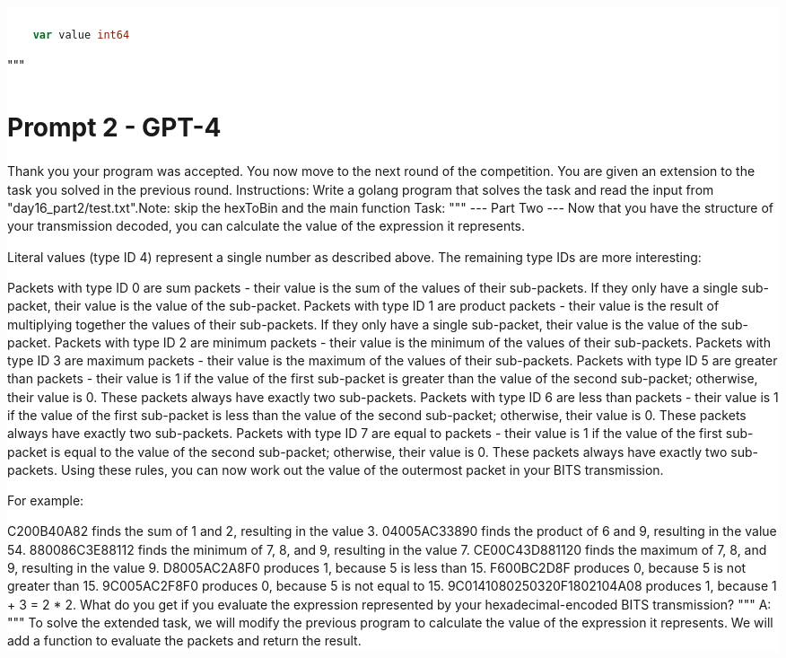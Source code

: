 ```go

	var value int64
```
"""
# Prompt 2 - GPT-4
Thank you your program was accepted. You now move to the next round of the competition. You are given an extension to the task you solved in the previous round.
Instructions: Write a golang program that solves the task and read the input from "day16_part2/test.txt".Note: skip the hexToBin and the main function
Task:
"""
--- Part Two ---
Now that you have the structure of your transmission decoded, you can calculate the value of the expression it represents.

Literal values (type ID 4) represent a single number as described above. The remaining type IDs are more interesting:

Packets with type ID 0 are sum packets - their value is the sum of the values of their sub-packets. If they only have a single sub-packet, their value is the value of the sub-packet.
Packets with type ID 1 are product packets - their value is the result of multiplying together the values of their sub-packets. If they only have a single sub-packet, their value is the value of the sub-packet.
Packets with type ID 2 are minimum packets - their value is the minimum of the values of their sub-packets.
Packets with type ID 3 are maximum packets - their value is the maximum of the values of their sub-packets.
Packets with type ID 5 are greater than packets - their value is 1 if the value of the first sub-packet is greater than the value of the second sub-packet; otherwise, their value is 0. These packets always have exactly two sub-packets.
Packets with type ID 6 are less than packets - their value is 1 if the value of the first sub-packet is less than the value of the second sub-packet; otherwise, their value is 0. These packets always have exactly two sub-packets.
Packets with type ID 7 are equal to packets - their value is 1 if the value of the first sub-packet is equal to the value of the second sub-packet; otherwise, their value is 0. These packets always have exactly two sub-packets.
Using these rules, you can now work out the value of the outermost packet in your BITS transmission.

For example:

C200B40A82 finds the sum of 1 and 2, resulting in the value 3.
04005AC33890 finds the product of 6 and 9, resulting in the value 54.
880086C3E88112 finds the minimum of 7, 8, and 9, resulting in the value 7.
CE00C43D881120 finds the maximum of 7, 8, and 9, resulting in the value 9.
D8005AC2A8F0 produces 1, because 5 is less than 15.
F600BC2D8F produces 0, because 5 is not greater than 15.
9C005AC2F8F0 produces 0, because 5 is not equal to 15.
9C0141080250320F1802104A08 produces 1, because 1 + 3 = 2 * 2.
What do you get if you evaluate the expression represented by your hexadecimal-encoded BITS transmission?
"""
A:
"""
To solve the extended task, we will modify the previous program to calculate the value of the expression it represents. We will add a function to evaluate the packets and return the result.
